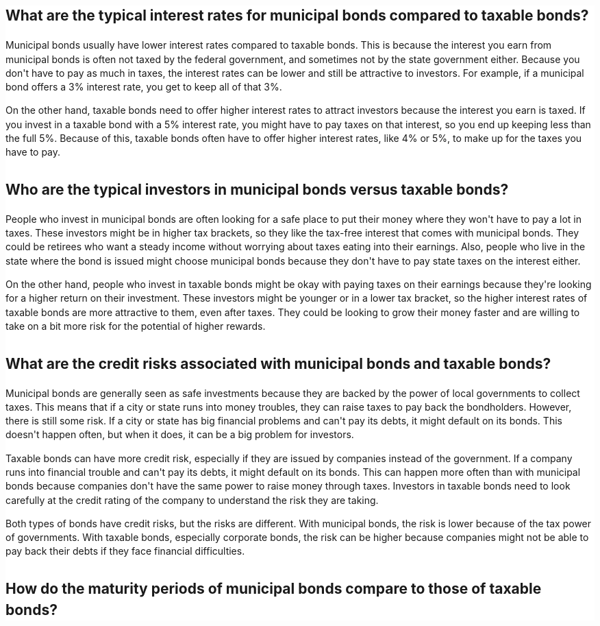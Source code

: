 ## What are the typical interest rates for municipal bonds compared to taxable bonds?

Municipal bonds usually have lower interest rates compared to taxable bonds. This is because the interest you earn from municipal bonds is often not taxed by the federal government, and sometimes not by the state government either. Because you don't have to pay as much in taxes, the interest rates can be lower and still be attractive to investors. For example, if a municipal bond offers a 3% interest rate, you get to keep all of that 3%.

On the other hand, taxable bonds need to offer higher interest rates to attract investors because the interest you earn is taxed. If you invest in a taxable bond with a 5% interest rate, you might have to pay taxes on that interest, so you end up keeping less than the full 5%. Because of this, taxable bonds often have to offer higher interest rates, like 4% or 5%, to make up for the taxes you have to pay.

## Who are the typical investors in municipal bonds versus taxable bonds?

People who invest in municipal bonds are often looking for a safe place to put their money where they won't have to pay a lot in taxes. These investors might be in higher tax brackets, so they like the tax-free interest that comes with municipal bonds. They could be retirees who want a steady income without worrying about taxes eating into their earnings. Also, people who live in the state where the bond is issued might choose municipal bonds because they don't have to pay state taxes on the interest either.

On the other hand, people who invest in taxable bonds might be okay with paying taxes on their earnings because they're looking for a higher return on their investment. These investors might be younger or in a lower tax bracket, so the higher interest rates of taxable bonds are more attractive to them, even after taxes. They could be looking to grow their money faster and are willing to take on a bit more risk for the potential of higher rewards.

## What are the credit risks associated with municipal bonds and taxable bonds?

Municipal bonds are generally seen as safe investments because they are backed by the power of local governments to collect taxes. This means that if a city or state runs into money troubles, they can raise taxes to pay back the bondholders. However, there is still some risk. If a city or state has big financial problems and can't pay its debts, it might default on its bonds. This doesn't happen often, but when it does, it can be a big problem for investors.

Taxable bonds can have more credit risk, especially if they are issued by companies instead of the government. If a company runs into financial trouble and can't pay its debts, it might default on its bonds. This can happen more often than with municipal bonds because companies don't have the same power to raise money through taxes. Investors in taxable bonds need to look carefully at the credit rating of the company to understand the risk they are taking.

Both types of bonds have credit risks, but the risks are different. With municipal bonds, the risk is lower because of the tax power of governments. With taxable bonds, especially corporate bonds, the risk can be higher because companies might not be able to pay back their debts if they face financial difficulties.

## How do the maturity periods of municipal bonds compare to those of taxable bonds?
